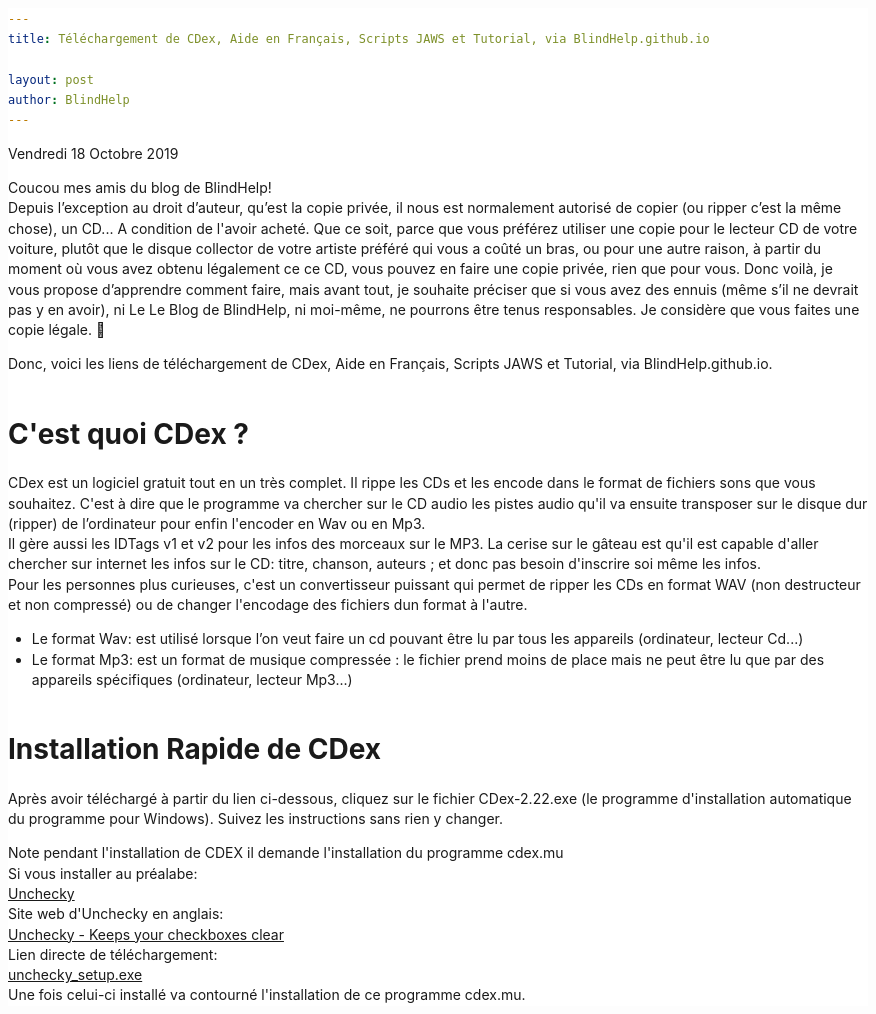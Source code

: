 ```yaml
---
title: Téléchargement de CDex, Aide en Français, Scripts JAWS et Tutorial, via BlindHelp.github.io

layout: post
author: BlindHelp
---
```


<footer>Vendredi 18 Octobre 2019</footer>


Coucou mes amis du blog de BlindHelp!    
Depuis l’exception au droit d’auteur, qu’est la copie privée, il nous est normalement autorisé de copier (ou ripper c’est la même chose), un CD... A condition de l'avoir acheté. Que ce soit, parce que vous préférez utiliser une copie pour le lecteur CD de votre voiture, plutôt que le disque collector de votre artiste préféré qui vous a coûté un bras, ou pour une autre raison, à partir du moment où vous avez obtenu légalement ce  ce CD, vous pouvez en faire une copie privée, rien que pour vous. Donc voilà, je vous propose d’apprendre comment faire, mais avant tout, je souhaite préciser que si vous avez des ennuis (même s’il ne devrait pas y en avoir), ni Le Le Blog de BlindHelp, ni moi-même, ne pourrons être tenus responsables. Je considère que vous faites une copie légale. 🙂    

Donc, voici les liens de téléchargement de CDex, Aide en Français, Scripts JAWS et Tutorial, via BlindHelp.github.io.    

# C'est quoi CDex ? #
CDex est un logiciel gratuit tout en un très complet. Il rippe les CDs et les encode dans le format de fichiers sons que vous souhaitez. C'est à dire que le programme va chercher sur le CD audio les pistes audio qu'il va ensuite transposer sur le disque dur (ripper) de l’ordinateur pour enfin l'encoder en Wav ou en Mp3.    
Il gère aussi les IDTags v1 et v2 pour les infos des morceaux sur le MP3. La cerise sur le gâteau est qu'il est capable d'aller chercher sur internet les infos sur le CD: titre, chanson, auteurs ; et donc pas besoin d'inscrire soi même les infos.    
Pour les personnes plus curieuses, c'est un convertisseur puissant qui permet de ripper les CDs en format WAV (non destructeur et non compressé) ou de changer l'encodage des fichiers dun format à l'autre.    


- Le format Wav: est utilisé lorsque l’on veut faire un cd pouvant être lu par tous les appareils (ordinateur, lecteur Cd...)    
- Le format Mp3: est un format de musique  compressée : le fichier prend moins de place mais ne peut être lu que par des appareils spécifiques (ordinateur, lecteur Mp3...)    


# Installation Rapide de CDex #
Après avoir téléchargé à partir du lien ci-dessous, cliquez sur le fichier CDex-2.22.exe (le programme d'installation automatique du programme pour Windows). Suivez les instructions sans rien y changer.    

Note pendant l'installation de CDEX il demande l'installation du programme cdex.mu    
Si vous installer au préalabe:    
[Unchecky](http://unchecky.com/)    
Site web  d'Unchecky en anglais:    
[Unchecky - Keeps your checkboxes clear](http://unchecky.com/)    
Lien directe de téléchargement:    
[unchecky_setup.exe](http://unchecky.com/files/unchecky_setup.exe)    
Une fois celui-ci installé va contourné l'installation de ce programme cdex.mu.    
